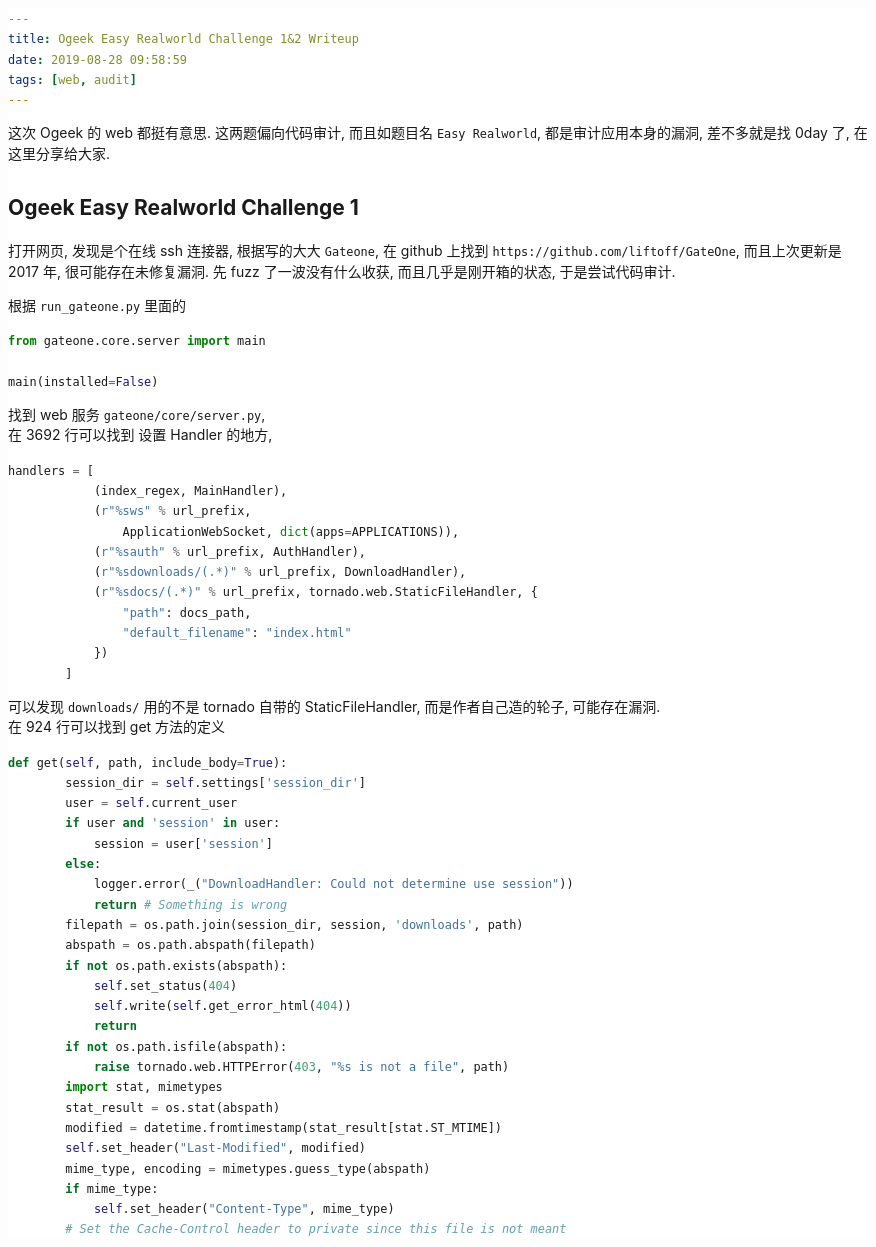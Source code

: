 ```yaml
---
title: Ogeek Easy Realworld Challenge 1&2 Writeup
date: 2019-08-28 09:58:59
tags: [web, audit]
---
```


这次 Ogeek 的 web 都挺有意思. 这两题偏向代码审计, 而且如题目名 `Easy Realworld`, 都是审计应用本身的漏洞, 差不多就是找 0day 了, 在这里分享给大家.



## Ogeek Easy Realworld Challenge 1

打开网页, 发现是个在线 ssh 连接器, 根据写的大大 `Gateone`, 在 github 上找到 `https://github.com/liftoff/GateOne`, 而且上次更新是 2017 年, 很可能存在未修复漏洞. 先 fuzz 了一波没有什么收获, 而且几乎是刚开箱的状态, 于是尝试代码审计.  

根据 `run_gateone.py` 里面的  
```py
from gateone.core.server import main

main(installed=False)
```
找到 web 服务 `gateone/core/server.py`,  
在 3692 行可以找到 设置 Handler 的地方, 
```py
handlers = [
            (index_regex, MainHandler),
            (r"%sws" % url_prefix,
                ApplicationWebSocket, dict(apps=APPLICATIONS)),
            (r"%sauth" % url_prefix, AuthHandler),
            (r"%sdownloads/(.*)" % url_prefix, DownloadHandler),
            (r"%sdocs/(.*)" % url_prefix, tornado.web.StaticFileHandler, {
                "path": docs_path,
                "default_filename": "index.html"
            })
        ]
```

可以发现 `downloads/` 用的不是 tornado 自带的 StaticFileHandler, 而是作者自己造的轮子, 可能存在漏洞.  
在 924 行可以找到 get 方法的定义  
```python
def get(self, path, include_body=True):
        session_dir = self.settings['session_dir']
        user = self.current_user
        if user and 'session' in user:
            session = user['session']
        else:
            logger.error(_("DownloadHandler: Could not determine use session"))
            return # Something is wrong
        filepath = os.path.join(session_dir, session, 'downloads', path)
        abspath = os.path.abspath(filepath)
        if not os.path.exists(abspath):
            self.set_status(404)
            self.write(self.get_error_html(404))
            return
        if not os.path.isfile(abspath):
            raise tornado.web.HTTPError(403, "%s is not a file", path)
        import stat, mimetypes
        stat_result = os.stat(abspath)
        modified = datetime.fromtimestamp(stat_result[stat.ST_MTIME])
        self.set_header("Last-Modified", modified)
        mime_type, encoding = mimetypes.guess_type(abspath)
        if mime_type:
            self.set_header("Content-Type", mime_type)
        # Set the Cache-Control header to private since this file is not meant
```